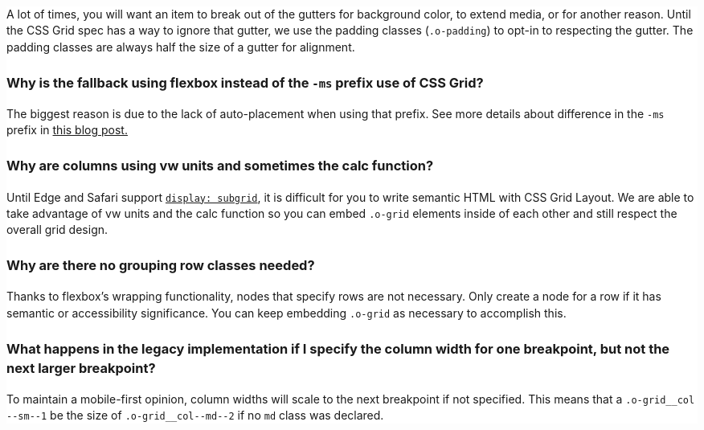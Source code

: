 A lot of times, you will want an item to break out of the gutters for background color, to extend media, or for another reason. Until the CSS Grid spec has a way to ignore that gutter, we use the padding classes (`.o-padding`) to opt-in to respecting the gutter. The padding classes are always half the size of a gutter for alignment.

### Why is the fallback using flexbox instead of the `-ms` prefix use of CSS Grid?

The biggest reason is due to the lack of auto-placement when using that prefix. See more details about difference in the `-ms` prefix in [this blog post.](https://rachelandrew.co.uk/archives/2016/11/26/should-i-try-to-use-the-ie-implementation-of-css-grid-layout/)

### Why are columns using vw units and sometimes the calc function?

Until Edge and Safari support
[`display: subgrid`](https://developer.mozilla.org/en-US/docs/Web/CSS/display#Browser_compatibility),
it is difficult for you to write semantic HTML with CSS Grid Layout. We are
able to take advantage of vw units and the calc function so you can embed 
`.o-grid` elements inside of each other and still respect the overall grid design.

### Why are there no grouping row classes needed?

Thanks to flexbox’s wrapping functionality, nodes that specify rows are not necessary. Only create a node for a row if it has semantic or accessibility significance. You can keep embedding `.o-grid` as necessary to accomplish this.

### What happens in the legacy implementation if I specify the column width for one breakpoint, but not the next larger breakpoint?

To maintain a mobile-first opinion, column widths will scale to the next breakpoint if not specified. This means that a `.o-grid__col--sm--1` be the size of `.o-grid__col--md--2` if no `md` class was declared.
